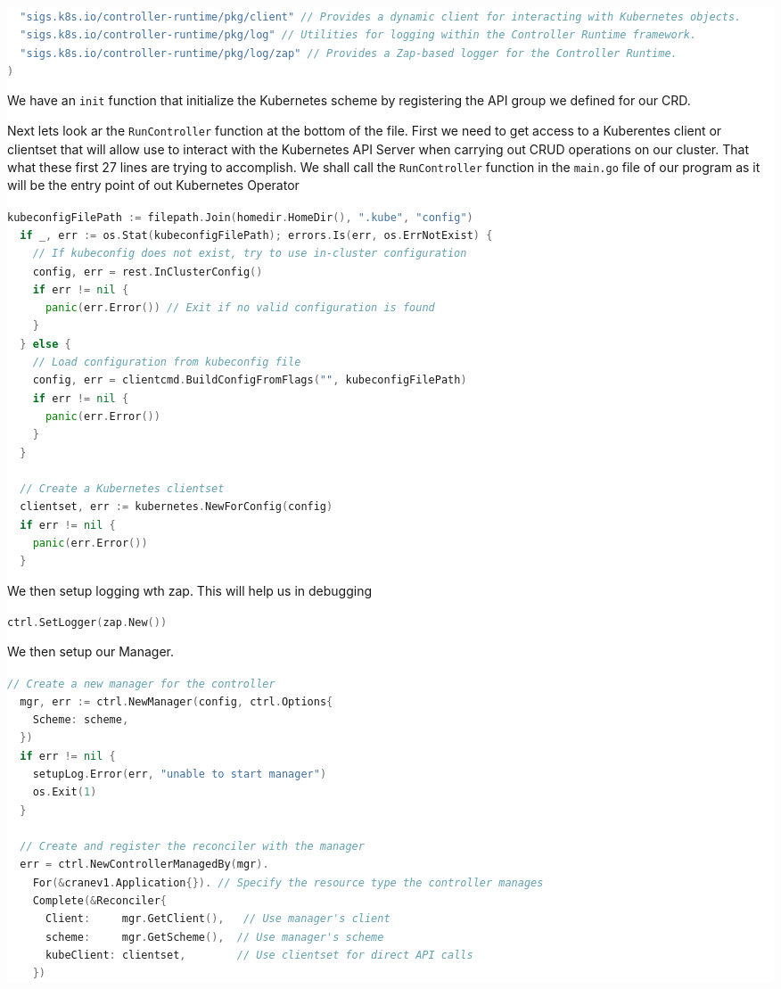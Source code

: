 ```go
  "sigs.k8s.io/controller-runtime/pkg/client" // Provides a dynamic client for interacting with Kubernetes objects.
  "sigs.k8s.io/controller-runtime/pkg/log" // Utilities for logging within the Controller Runtime framework.
  "sigs.k8s.io/controller-runtime/pkg/log/zap" // Provides a Zap-based logger for the Controller Runtime.
)
```

We have an `init` function that initialize the Kubernetes scheme by registering the API group we defined for our CRD.

Next lets look ar the `RunController` function at the bottom of the file. First we need to get access to a Kuberentes client or clientset that will allow use to interact with the Kubernetes API Server when carrying out CRUD operations on our cluster. That what these first 27 lines are trying to accomplish. We shall call the `RunController` function in the `main.go` file of our program as it will be the entry point of out Kubernetes Operator

```go
kubeconfigFilePath := filepath.Join(homedir.HomeDir(), ".kube", "config")
  if _, err := os.Stat(kubeconfigFilePath); errors.Is(err, os.ErrNotExist) {
    // If kubeconfig does not exist, try to use in-cluster configuration
    config, err = rest.InClusterConfig()
    if err != nil {
      panic(err.Error()) // Exit if no valid configuration is found
    }
  } else {
    // Load configuration from kubeconfig file
    config, err = clientcmd.BuildConfigFromFlags("", kubeconfigFilePath)
    if err != nil {
      panic(err.Error())
    }
  }

  // Create a Kubernetes clientset
  clientset, err := kubernetes.NewForConfig(config)
  if err != nil {
    panic(err.Error())
  }
```

We then setup logging wth zap. This will help us in debugging

```go
ctrl.SetLogger(zap.New())
```

We then setup our Manager. 

```go
// Create a new manager for the controller
  mgr, err := ctrl.NewManager(config, ctrl.Options{
    Scheme: scheme,
  })
  if err != nil {
    setupLog.Error(err, "unable to start manager")
    os.Exit(1)
  }

  // Create and register the reconciler with the manager
  err = ctrl.NewControllerManagedBy(mgr).
    For(&cranev1.Application{}). // Specify the resource type the controller manages
    Complete(&Reconciler{
      Client:     mgr.GetClient(),   // Use manager's client
      scheme:     mgr.GetScheme(),  // Use manager's scheme
      kubeClient: clientset,        // Use clientset for direct API calls
    })
```